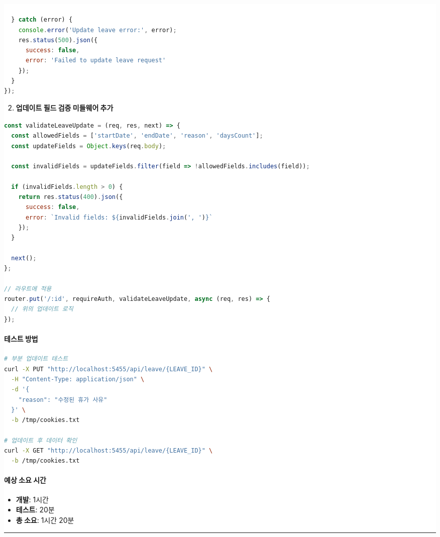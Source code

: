 ```javascript
    
  } catch (error) {
    console.error('Update leave error:', error);
    res.status(500).json({ 
      success: false, 
      error: 'Failed to update leave request' 
    });
  }
});
```

2. **업데이트 필드 검증 미들웨어 추가**
```javascript
const validateLeaveUpdate = (req, res, next) => {
  const allowedFields = ['startDate', 'endDate', 'reason', 'daysCount'];
  const updateFields = Object.keys(req.body);
  
  const invalidFields = updateFields.filter(field => !allowedFields.includes(field));
  
  if (invalidFields.length > 0) {
    return res.status(400).json({
      success: false,
      error: `Invalid fields: ${invalidFields.join(', ')}`
    });
  }
  
  next();
};

// 라우트에 적용
router.put('/:id', requireAuth, validateLeaveUpdate, async (req, res) => {
  // 위의 업데이트 로직
});
```

#### 테스트 방법
```bash
# 부분 업데이트 테스트
curl -X PUT "http://localhost:5455/api/leave/{LEAVE_ID}" \
  -H "Content-Type: application/json" \
  -d '{
    "reason": "수정된 휴가 사유"
  }' \
  -b /tmp/cookies.txt

# 업데이트 후 데이터 확인
curl -X GET "http://localhost:5455/api/leave/{LEAVE_ID}" \
  -b /tmp/cookies.txt
```

#### 예상 소요 시간
- **개발**: 1시간
- **테스트**: 20분
- **총 소요**: 1시간 20분

---